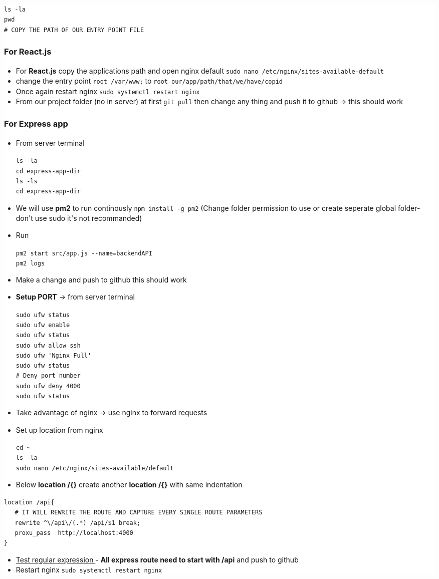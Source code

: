    ```
   ls -la
   pwd
   # COPY THE PATH OF OUR ENTRY POINT FILE
   ```

### For **React.js**
 -  For **React.js** copy the applications path and open nginx default `sudo nano /etc/nginx/sites-available-default`
 - change the entry point `root /var/www;` to `root our/app/path/that/we/have/copid`
 - Once again restart nginx `sudo systemctl restart nginx`
 - From our project folder (no in server) at first `git pull` then change any thing and push it to github -> this should work

### For **Express app** 
 - From server terminal
   ```
   ls -la
   cd express-app-dir
   ls -ls
   cd express-app-dir
   ```

 - We will use **pm2** to run continously `npm install -g pm2` (Change folder permission to use or create seperate global folder- don't use sudo it's not recommanded)
 - Run
   ```
   pm2 start src/app.js --name=backendAPI
   pm2 logs
   ```
 - Make a change and push to github this should work
 - **Setup PORT** -> from server terminal
   ```
   sudo ufw status
   sudo ufw enable
   sudo ufw status
   sudo ufw allow ssh
   sudo ufw 'Nginx Full'
   sudo ufw status
   # Deny port number
   sudo ufw deny 4000
   sudo ufw status
   ```
 - Take advantage of nginx -> use nginx to forward requests
 - Set up location from nginx
   ```
   cd ~
   ls -la
   sudo nano /etc/nginx/sites-available/default
   ```
 - Below **location /{}** create another **location /{}** with same indentation
```
location /api{
   # IT WILL REWRITE THE ROUTE AND CAPTURE EVERY SINGLE ROUTE PARAMETERS
   rewrite ^\/api\/(.*) /api/$1 break;
   proxu_pass  http://localhost:4000
}
```
 - [Test regular expression ](https://regexr.com/) - **All express route need to start with /api** and push to github 
 - Restart nginx `sudo systemctl restart nginx` 
